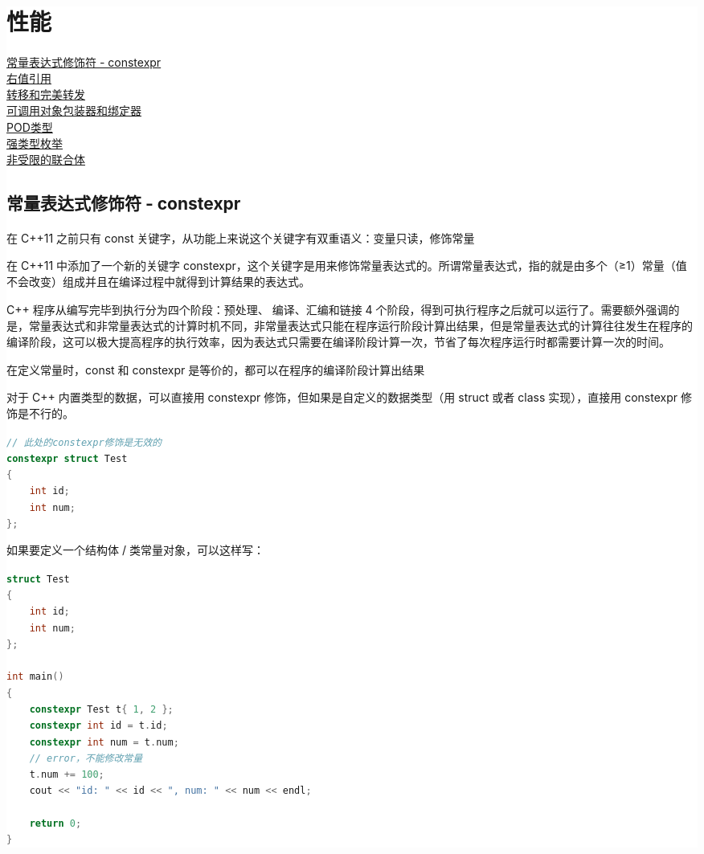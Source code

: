 
# 性能

[常量表达式修饰符 - constexpr](#id1)<br/>
[右值引用](#id2)<br/>
[转移和完美转发](#id3)<br/>
[可调用对象包装器和绑定器](#id4)<br/>
[POD类型](#id5)<br/>
[强类型枚举](#id6)<br/>
[非受限的联合体](#id7)<br/>

<div id="id1"></div>

## 常量表达式修饰符 - constexpr

在 C++11 之前只有 const 关键字，从功能上来说这个关键字有双重语义：变量只读，修饰常量

在 C++11 中添加了一个新的关键字 constexpr，这个关键字是用来修饰常量表达式的。所谓常量表达式，指的就是由多个（≥1）常量（值不会改变）组成并且在编译过程中就得到计算结果的表达式。

C++ 程序从编写完毕到执行分为四个阶段：预处理、 编译、汇编和链接 4 个阶段，得到可执行程序之后就可以运行了。需要额外强调的是，常量表达式和非常量表达式的计算时机不同，非常量表达式只能在程序运行阶段计算出结果，但是常量表达式的计算往往发生在程序的编译阶段，这可以极大提高程序的执行效率，因为表达式只需要在编译阶段计算一次，节省了每次程序运行时都需要计算一次的时间。

在定义常量时，const 和 constexpr 是等价的，都可以在程序的编译阶段计算出结果

对于 C++ 内置类型的数据，可以直接用 constexpr 修饰，但如果是自定义的数据类型（用 struct 或者 class 实现），直接用 constexpr 修饰是不行的。
```c
// 此处的constexpr修饰是无效的
constexpr struct Test
{
    int id;
    int num;
};
```
如果要定义一个结构体 / 类常量对象，可以这样写：
```c
struct Test
{
    int id;
    int num;
};

int main()
{
    constexpr Test t{ 1, 2 };
    constexpr int id = t.id;
    constexpr int num = t.num;
    // error，不能修改常量
    t.num += 100;
    cout << "id: " << id << ", num: " << num << endl;

    return 0;
}

```
<div id="id2"></div>
